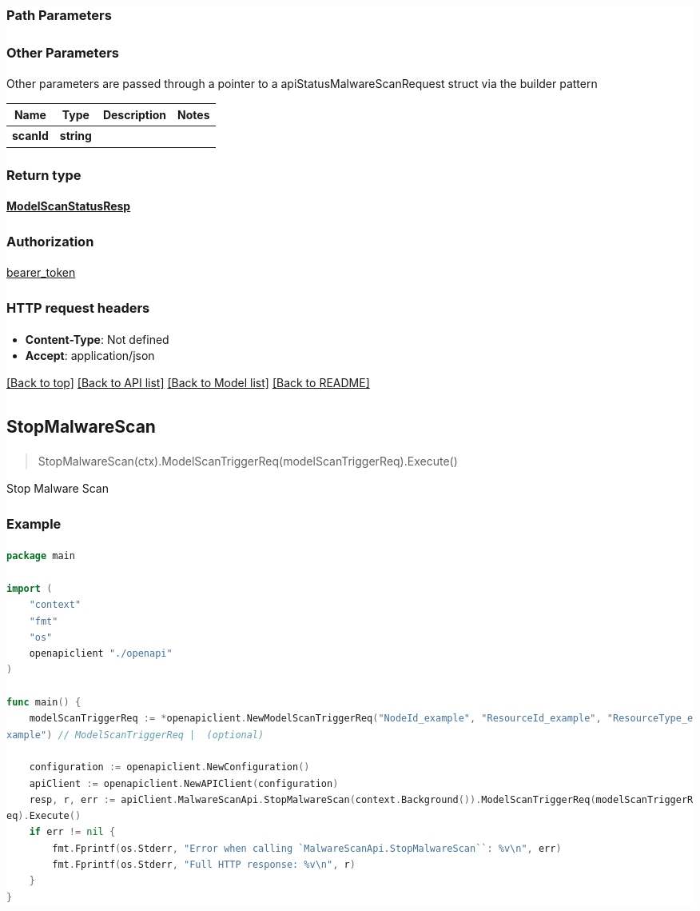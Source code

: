 ### Path Parameters



### Other Parameters

Other parameters are passed through a pointer to a apiStatusMalwareScanRequest struct via the builder pattern


Name | Type | Description  | Notes
------------- | ------------- | ------------- | -------------
 **scanId** | **string** |  | 

### Return type

[**ModelScanStatusResp**](ModelScanStatusResp.md)

### Authorization

[bearer_token](../README.md#bearer_token)

### HTTP request headers

- **Content-Type**: Not defined
- **Accept**: application/json

[[Back to top]](#) [[Back to API list]](../README.md#documentation-for-api-endpoints)
[[Back to Model list]](../README.md#documentation-for-models)
[[Back to README]](../README.md)


## StopMalwareScan

> StopMalwareScan(ctx).ModelScanTriggerReq(modelScanTriggerReq).Execute()

Stop Malware Scan



### Example

```go
package main

import (
    "context"
    "fmt"
    "os"
    openapiclient "./openapi"
)

func main() {
    modelScanTriggerReq := *openapiclient.NewModelScanTriggerReq("NodeId_example", "ResourceId_example", "ResourceType_example") // ModelScanTriggerReq |  (optional)

    configuration := openapiclient.NewConfiguration()
    apiClient := openapiclient.NewAPIClient(configuration)
    resp, r, err := apiClient.MalwareScanApi.StopMalwareScan(context.Background()).ModelScanTriggerReq(modelScanTriggerReq).Execute()
    if err != nil {
        fmt.Fprintf(os.Stderr, "Error when calling `MalwareScanApi.StopMalwareScan``: %v\n", err)
        fmt.Fprintf(os.Stderr, "Full HTTP response: %v\n", r)
    }
}
```
